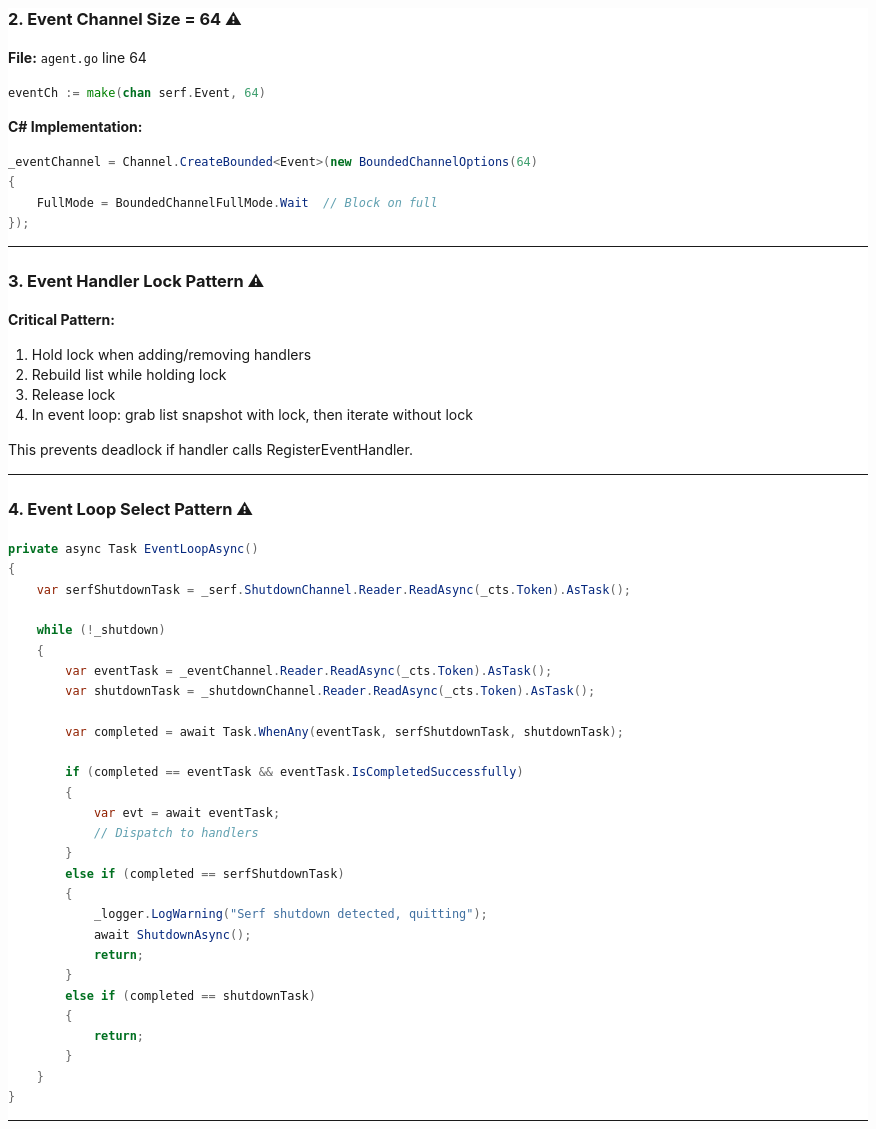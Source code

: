 ### 2. Event Channel Size = 64 ⚠️

**File:** `agent.go` line 64

```go
eventCh := make(chan serf.Event, 64)
```

**C# Implementation:**
```csharp
_eventChannel = Channel.CreateBounded<Event>(new BoundedChannelOptions(64)
{
    FullMode = BoundedChannelFullMode.Wait  // Block on full
});
```

---

### 3. Event Handler Lock Pattern ⚠️

**Critical Pattern:**
1. Hold lock when adding/removing handlers
2. Rebuild list while holding lock
3. Release lock
4. In event loop: grab list snapshot with lock, then iterate without lock

This prevents deadlock if handler calls RegisterEventHandler.

---

### 4. Event Loop Select Pattern ⚠️

```csharp
private async Task EventLoopAsync()
{
    var serfShutdownTask = _serf.ShutdownChannel.Reader.ReadAsync(_cts.Token).AsTask();
    
    while (!_shutdown)
    {
        var eventTask = _eventChannel.Reader.ReadAsync(_cts.Token).AsTask();
        var shutdownTask = _shutdownChannel.Reader.ReadAsync(_cts.Token).AsTask();
        
        var completed = await Task.WhenAny(eventTask, serfShutdownTask, shutdownTask);
        
        if (completed == eventTask && eventTask.IsCompletedSuccessfully)
        {
            var evt = await eventTask;
            // Dispatch to handlers
        }
        else if (completed == serfShutdownTask)
        {
            _logger.LogWarning("Serf shutdown detected, quitting");
            await ShutdownAsync();
            return;
        }
        else if (completed == shutdownTask)
        {
            return;
        }
    }
}
```

---